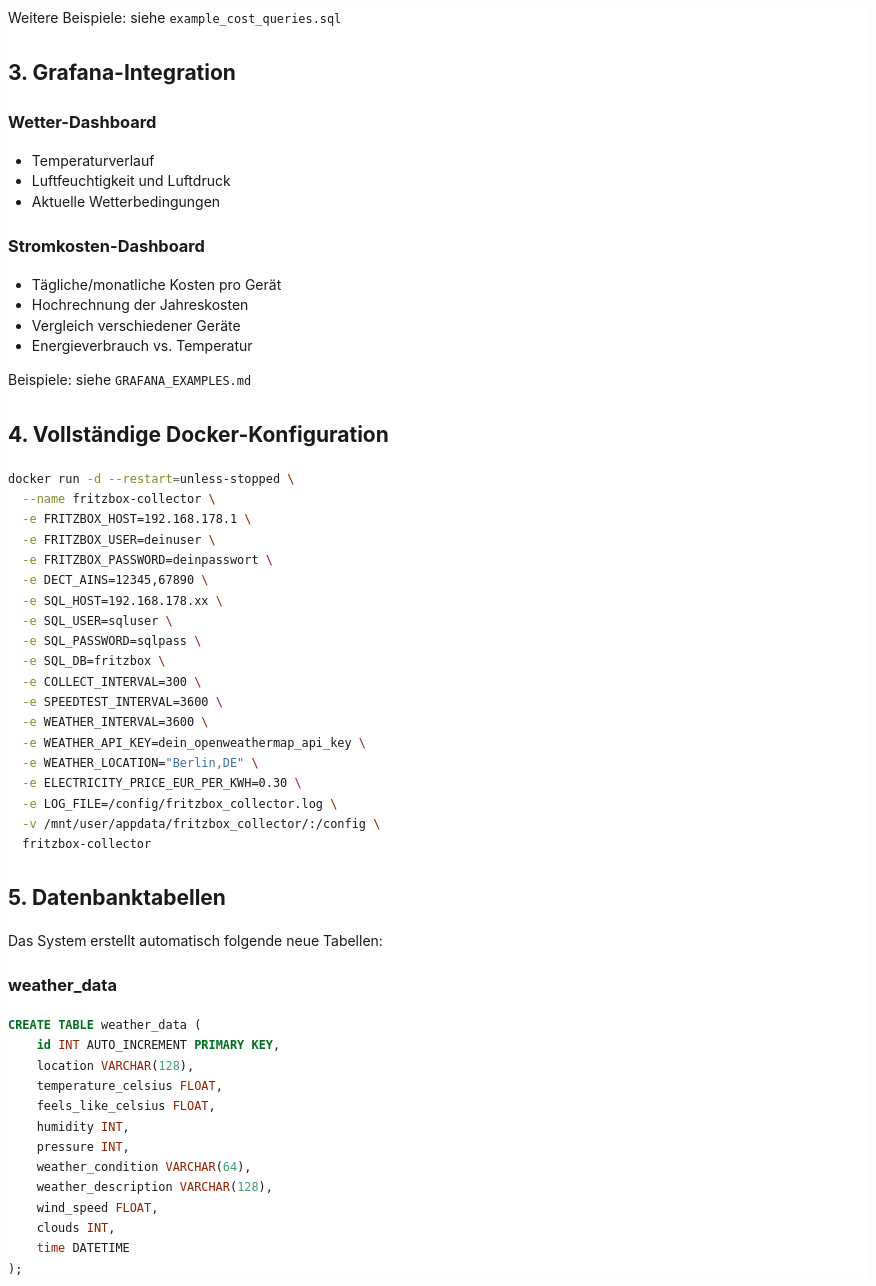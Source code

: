Weitere Beispiele: siehe `example_cost_queries.sql`

## 3. Grafana-Integration

### Wetter-Dashboard
- Temperaturverlauf
- Luftfeuchtigkeit und Luftdruck
- Aktuelle Wetterbedingungen

### Stromkosten-Dashboard
- Tägliche/monatliche Kosten pro Gerät
- Hochrechnung der Jahreskosten
- Vergleich verschiedener Geräte
- Energieverbrauch vs. Temperatur

Beispiele: siehe `GRAFANA_EXAMPLES.md`

## 4. Vollständige Docker-Konfiguration

```bash
docker run -d --restart=unless-stopped \
  --name fritzbox-collector \
  -e FRITZBOX_HOST=192.168.178.1 \
  -e FRITZBOX_USER=deinuser \
  -e FRITZBOX_PASSWORD=deinpasswort \
  -e DECT_AINS=12345,67890 \
  -e SQL_HOST=192.168.178.xx \
  -e SQL_USER=sqluser \
  -e SQL_PASSWORD=sqlpass \
  -e SQL_DB=fritzbox \
  -e COLLECT_INTERVAL=300 \
  -e SPEEDTEST_INTERVAL=3600 \
  -e WEATHER_INTERVAL=3600 \
  -e WEATHER_API_KEY=dein_openweathermap_api_key \
  -e WEATHER_LOCATION="Berlin,DE" \
  -e ELECTRICITY_PRICE_EUR_PER_KWH=0.30 \
  -e LOG_FILE=/config/fritzbox_collector.log \
  -v /mnt/user/appdata/fritzbox_collector/:/config \
  fritzbox-collector
```

## 5. Datenbanktabellen

Das System erstellt automatisch folgende neue Tabellen:

### weather_data
```sql
CREATE TABLE weather_data (
    id INT AUTO_INCREMENT PRIMARY KEY,
    location VARCHAR(128),
    temperature_celsius FLOAT,
    feels_like_celsius FLOAT,
    humidity INT,
    pressure INT,
    weather_condition VARCHAR(64),
    weather_description VARCHAR(128),
    wind_speed FLOAT,
    clouds INT,
    time DATETIME
);
```
